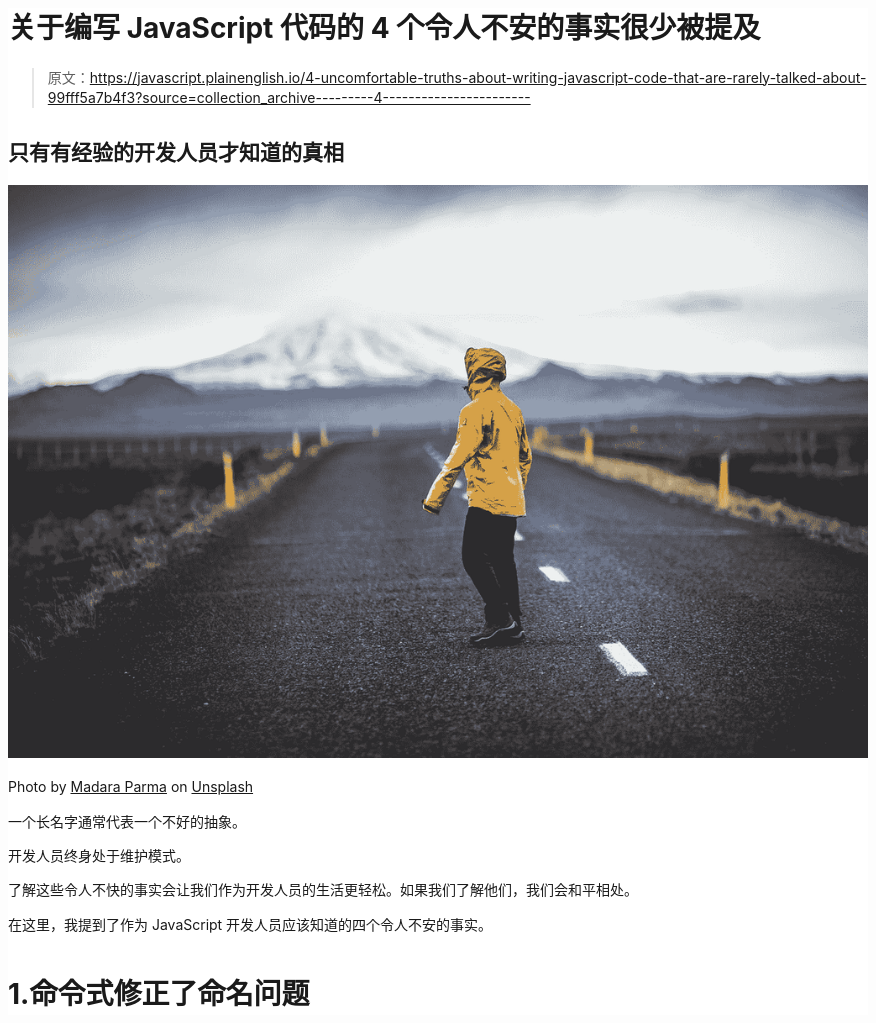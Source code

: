 # 关于编写 JavaScript 代码的 4 个令人不安的事实很少被提及

> 原文：<https://javascript.plainenglish.io/4-uncomfortable-truths-about-writing-javascript-code-that-are-rarely-talked-about-99fff5a7b4f3?source=collection_archive---------4----------------------->

## 只有有经验的开发人员才知道的真相

![](img/b388ca7932460c43fce8e801116f16a4.png)

Photo by [Madara Parma](https://unsplash.com/@madaratravels?utm_source=medium&utm_medium=referral) on [Unsplash](https://unsplash.com?utm_source=medium&utm_medium=referral)

一个长名字通常代表一个不好的抽象。

开发人员终身处于维护模式。

了解这些令人不快的事实会让我们作为开发人员的生活更轻松。如果我们了解他们，我们会和平相处。

在这里，我提到了作为 JavaScript 开发人员应该知道的四个令人不安的事实。

# 1.命令式修正了命名问题
